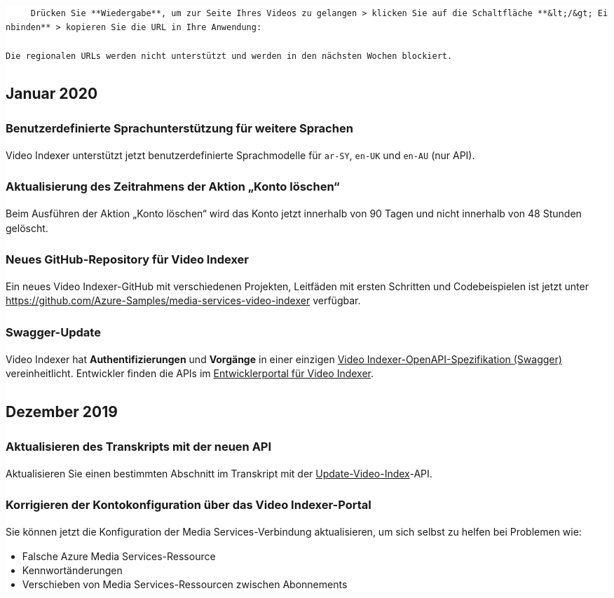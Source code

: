          Drücken Sie **Wiedergabe**, um zur Seite Ihres Videos zu gelangen > klicken Sie auf die Schaltfläche **&lt;/&gt; Einbinden** > kopieren Sie die URL in Ihre Anwendung:
   
    Die regionalen URLs werden nicht unterstützt und werden in den nächsten Wochen blockiert.

## <a name="january-2020"></a>Januar 2020
 
### <a name="custom-language-support-for-additional-languages"></a>Benutzerdefinierte Sprachunterstützung für weitere Sprachen

Video Indexer unterstützt jetzt benutzerdefinierte Sprachmodelle für `ar-SY`, `en-UK` und `en-AU` (nur API).
 
### <a name="delete-account-timeframe-action-update"></a>Aktualisierung des Zeitrahmens der Aktion „Konto löschen“

Beim Ausführen der Aktion „Konto löschen“ wird das Konto jetzt innerhalb von 90 Tagen und nicht innerhalb von 48 Stunden gelöscht.
 
### <a name="new-video-indexer-github-repository"></a>Neues GitHub-Repository für Video Indexer

Ein neues Video Indexer-GitHub mit verschiedenen Projekten, Leitfäden mit ersten Schritten und Codebeispielen ist jetzt unter https://github.com/Azure-Samples/media-services-video-indexer verfügbar.
 
### <a name="swagger-update"></a>Swagger-Update

Video Indexer hat **Authentifizierungen** und **Vorgänge** in einer einzigen [Video Indexer-OpenAPI-Spezifikation (Swagger)](https://api-portal.videoindexer.ai/docs/services/Operations/export?DocumentFormat=OpenApiJson) vereinheitlicht. Entwickler finden die APIs im [Entwicklerportal für Video Indexer](https://api-portal.videoindexer.ai/).

## <a name="december-2019"></a>Dezember 2019

### <a name="update-transcript-with-the-new-api"></a>Aktualisieren des Transkripts mit der neuen API

Aktualisieren Sie einen bestimmten Abschnitt im Transkript mit der [Update-Video-Index](https://api-portal.videoindexer.ai/docs/services/Operations/operations/Update-Video-Index?&pattern=update)-API.

### <a name="fix-account-configuration-from-the-video-indexer-portal"></a>Korrigieren der Kontokonfiguration über das Video Indexer-Portal

Sie können jetzt die Konfiguration der Media Services-Verbindung aktualisieren, um sich selbst zu helfen bei Problemen wie: 

* Falsche Azure Media Services-Ressource
* Kennwortänderungen
* Verschieben von Media Services-Ressourcen zwischen Abonnements  
